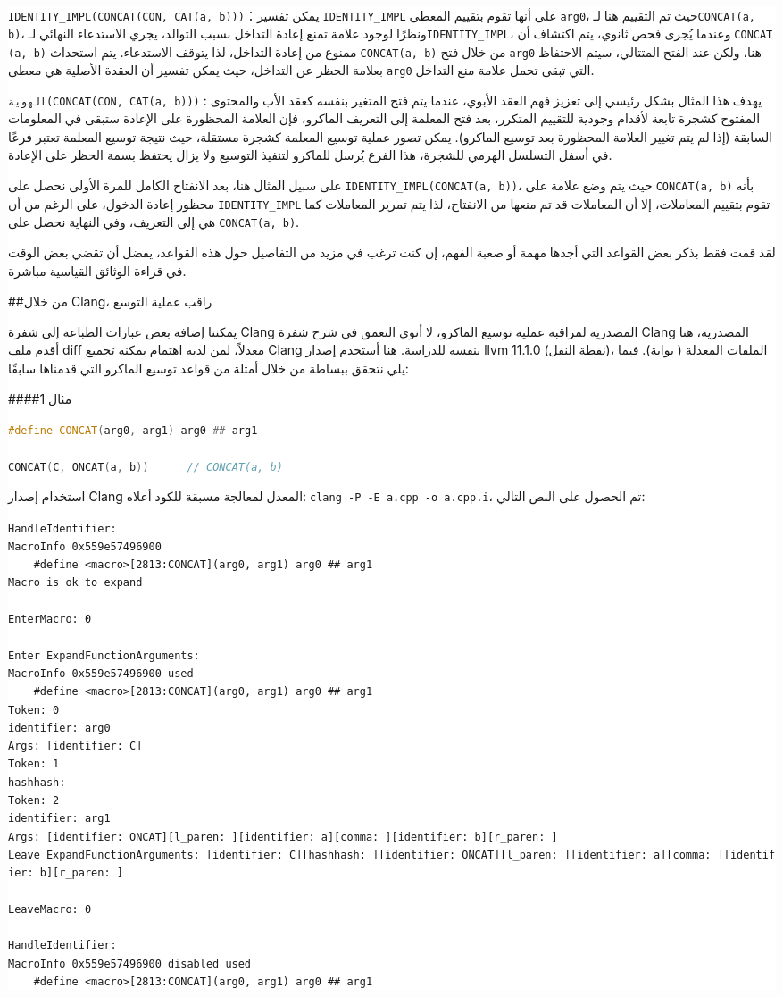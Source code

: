 `IDENTITY_IMPL(CONCAT(CON, CAT(a, b)))`：يمكن تفسير `IDENTITY_IMPL` على أنها تقوم بتقييم المعطى `arg0`، حيث تم التقييم هنا لـ`CONCAT(a, b)`، ونظرًا لوجود علامة تمنع إعادة التداخل بسبب التوالد، يجري الاستدعاء النهائي لـ`IDENTITY_IMPL`، وعندما يُجرى فحص ثانوي، يتم اكتشاف أن `CONCAT(a, b)` ممنوع من إعادة التداخل، لذا يتوقف الاستدعاء. يتم استحداث `CONCAT(a, b)` من خلال فتح `arg0` هنا، ولكن عند الفتح المتتالي، سيتم الاحتفاظ بعلامة الحظر عن التداخل، حيث يمكن تفسير أن العقدة الأصلية هي معطى `arg0` التي تبقى تحمل علامة منع التداخل.

`الهوية(CONCAT(CON, CAT(a, b)))` : يهدف هذا المثال بشكل رئيسي إلى تعزيز فهم العقد الأبوي، عندما يتم فتح المتغير بنفسه كعقد الأب والمحتوى المفتوح كشجرة تابعة لأقدام وجودية للتقييم المتكرر، بعد فتح المعلمة إلى التعريف الماكرو، فإن العلامة المحظورة على الإعادة ستبقى في المعلومات السابقة (إذا لم يتم تغيير العلامة المحظورة بعد توسيع الماكرو). يمكن تصور عملية توسيع المعلمة كشجرة مستقلة، حيث نتيجة توسيع المعلمة تعتبر فرعًا في أسفل التسلسل الهرمي للشجرة، هذا الفرع يُرسل للماكرو لتنفيذ التوسيع ولا يزال يحتفظ بسمة الحظر على الإعادة.

على سبيل المثال هنا، بعد الانفتاح الكامل للمرة الأولى نحصل على `IDENTITY_IMPL(CONCAT(a, b))`، حيث يتم وضع علامة على `CONCAT(a, b)` بأنه محظور إعادة الدخول، على الرغم من أن `IDENTITY_IMPL` تقوم بتقييم المعاملات، إلا أن المعاملات قد تم منعها من الانفتاح، لذا يتم تمرير المعاملات كما هي إلى التعريف، وفي النهاية نحصل على `CONCAT(a, b)`.

لقد قمت فقط بذكر بعض القواعد التي أجدها مهمة أو صعبة الفهم، إن كنت ترغب في مزيد من التفاصيل حول هذه القواعد، يفضل أن تقضي بعض الوقت في قراءة الوثائق القياسية مباشرة.

##من خلال Clang، راقب عملية التوسع

يمكننا إضافة بعض عبارات الطباعة إلى شفرة Clang المصدرية لمراقبة عملية توسيع الماكرو، لا أنوي التعمق في شرح شفرة Clang المصدرية، هنا أقدم ملف diff معدلاً، لمن لديه اهتمام يمكنه تجميع Clang بنفسه للدراسة. هنا أستخدم إصدار llvm 11.1.0 ([نقطة النقل](https://github.com/llvm/llvm-project/archive/refs/tags/llvmorg-11.1.0.tar.gz))، الملفات المعدلة ( [بوابة](assets/img/2021-3-31-cpp-preprocess/clang-modify.zip)). فيما يلي نتحقق ببساطة من خلال أمثلة من قواعد توسيع الماكرو التي قدمناها سابقًا:

####مثال 1

``` cpp
#define CONCAT(arg0, arg1) arg0 ## arg1

CONCAT(C, ONCAT(a, b))      // CONCAT(a, b)
```

استخدام إصدار Clang المعدل لمعالجة مسبقة للكود أعلاه: `clang -P -E a.cpp -o a.cpp.i`، تم الحصول على النص التالي:

``` text linenums="1"
HandleIdentifier:
MacroInfo 0x559e57496900
    #define <macro>[2813:CONCAT](arg0, arg1) arg0 ## arg1
Macro is ok to expand

EnterMacro: 0

Enter ExpandFunctionArguments:
MacroInfo 0x559e57496900 used
    #define <macro>[2813:CONCAT](arg0, arg1) arg0 ## arg1
Token: 0
identifier: arg0
Args: [identifier: C]
Token: 1
hashhash:
Token: 2
identifier: arg1
Args: [identifier: ONCAT][l_paren: ][identifier: a][comma: ][identifier: b][r_paren: ]
Leave ExpandFunctionArguments: [identifier: C][hashhash: ][identifier: ONCAT][l_paren: ][identifier: a][comma: ][identifier: b][r_paren: ]

LeaveMacro: 0

HandleIdentifier:
MacroInfo 0x559e57496900 disabled used
    #define <macro>[2813:CONCAT](arg0, arg1) arg0 ## arg1
```